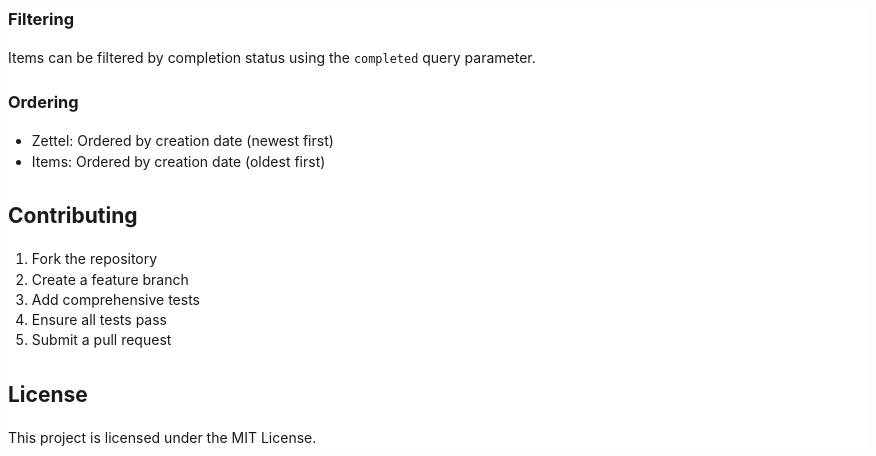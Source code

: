 ### Filtering
Items can be filtered by completion status using the `completed` query parameter.

### Ordering
- Zettel: Ordered by creation date (newest first)
- Items: Ordered by creation date (oldest first)

## Contributing

1. Fork the repository
2. Create a feature branch
3. Add comprehensive tests
4. Ensure all tests pass
5. Submit a pull request

## License

This project is licensed under the MIT License.